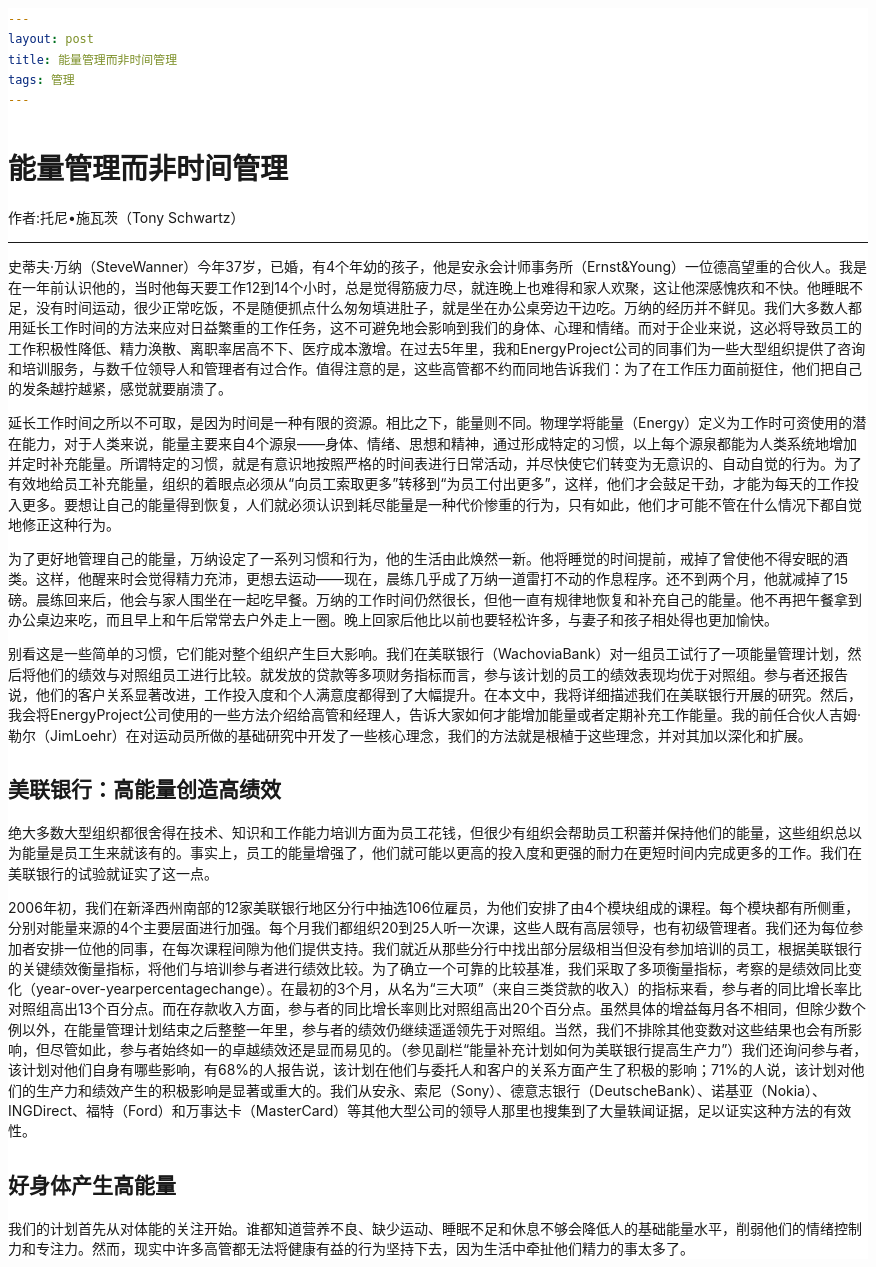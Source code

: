 ```yaml
--- 
layout: post
title: 能量管理而非时间管理
tags: 管理
---
```



# 能量管理而非时间管理

作者:托尼•施瓦茨（Tony Schwartz）

---

史蒂夫·万纳（SteveWanner）今年37岁，已婚，有4个年幼的孩子，他是安永会计师事务所（Ernst&Young）一位德高望重的合伙人。我是在一年前认识他的，当时他每天要工作12到14个小时，总是觉得筋疲力尽，就连晚上也难得和家人欢聚，这让他深感愧疚和不快。他睡眠不足，没有时间运动，很少正常吃饭，不是随便抓点什么匆匆填进肚子，就是坐在办公桌旁边干边吃。万纳的经历并不鲜见。我们大多数人都用延长工作时间的方法来应对日益繁重的工作任务，这不可避免地会影响到我们的身体、心理和情绪。而对于企业来说，这必将导致员工的工作积极性降低、精力涣散、离职率居高不下、医疗成本激增。在过去5年里，我和EnergyProject公司的同事们为一些大型组织提供了咨询和培训服务，与数千位领导人和管理者有过合作。值得注意的是，这些高管都不约而同地告诉我们：为了在工作压力面前挺住，他们把自己的发条越拧越紧，感觉就要崩溃了。

延长工作时间之所以不可取，是因为时间是一种有限的资源。相比之下，能量则不同。物理学将能量（Energy）定义为工作时可资使用的潜在能力，对于人类来说，能量主要来自4个源泉——身体、情绪、思想和精神，通过形成特定的习惯，以上每个源泉都能为人类系统地增加并定时补充能量。所谓特定的习惯，就是有意识地按照严格的时间表进行日常活动，并尽快使它们转变为无意识的、自动自觉的行为。为了有效地给员工补充能量，组织的着眼点必须从“向员工索取更多”转移到“为员工付出更多”，这样，他们才会鼓足干劲，才能为每天的工作投入更多。要想让自己的能量得到恢复，人们就必须认识到耗尽能量是一种代价惨重的行为，只有如此，他们才可能不管在什么情况下都自觉地修正这种行为。

为了更好地管理自己的能量，万纳设定了一系列习惯和行为，他的生活由此焕然一新。他将睡觉的时间提前，戒掉了曾使他不得安眠的酒类。这样，他醒来时会觉得精力充沛，更想去运动——现在，晨练几乎成了万纳一道雷打不动的作息程序。还不到两个月，他就减掉了15磅。晨练回来后，他会与家人围坐在一起吃早餐。万纳的工作时间仍然很长，但他一直有规律地恢复和补充自己的能量。他不再把午餐拿到办公桌边来吃，而且早上和午后常常去户外走上一圈。晚上回家后他比以前也要轻松许多，与妻子和孩子相处得也更加愉快。

别看这是一些简单的习惯，它们能对整个组织产生巨大影响。我们在美联银行（WachoviaBank）对一组员工试行了一项能量管理计划，然后将他们的绩效与对照组员工进行比较。就发放的贷款等多项财务指标而言，参与该计划的员工的绩效表现均优于对照组。参与者还报告说，他们的客户关系显著改进，工作投入度和个人满意度都得到了大幅提升。在本文中，我将详细描述我们在美联银行开展的研究。然后，我会将EnergyProject公司使用的一些方法介绍给高管和经理人，告诉大家如何才能增加能量或者定期补充工作能量。我的前任合伙人吉姆·勒尔（JimLoehr）在对运动员所做的基础研究中开发了一些核心理念，我们的方法就是根植于这些理念，并对其加以深化和扩展。

## 美联银行：高能量创造高绩效

绝大多数大型组织都很舍得在技术、知识和工作能力培训方面为员工花钱，但很少有组织会帮助员工积蓄并保持他们的能量，这些组织总以为能量是员工生来就该有的。事实上，员工的能量增强了，他们就可能以更高的投入度和更强的耐力在更短时间内完成更多的工作。我们在美联银行的试验就证实了这一点。

2006年初，我们在新泽西州南部的12家美联银行地区分行中抽选106位雇员，为他们安排了由4个模块组成的课程。每个模块都有所侧重，分别对能量来源的4个主要层面进行加强。每个月我们都组织20到25人听一次课，这些人既有高层领导，也有初级管理者。我们还为每位参加者安排一位他的同事，在每次课程间隙为他们提供支持。我们就近从那些分行中找出部分层级相当但没有参加培训的员工，根据美联银行的关键绩效衡量指标，将他们与培训参与者进行绩效比较。为了确立一个可靠的比较基准，我们采取了多项衡量指标，考察的是绩效同比变化（year-over-yearpercentagechange）。在最初的3个月，从名为“三大项”（来自三类贷款的收入）的指标来看，参与者的同比增长率比对照组高出13个百分点。而在存款收入方面，参与者的同比增长率则比对照组高出20个百分点。虽然具体的增益每月各不相同，但除少数个例以外，在能量管理计划结束之后整整一年里，参与者的绩效仍继续遥遥领先于对照组。当然，我们不排除其他变数对这些结果也会有所影响，但尽管如此，参与者始终如一的卓越绩效还是显而易见的。（参见副栏“能量补充计划如何为美联银行提高生产力”）我们还询问参与者，该计划对他们自身有哪些影响，有68%的人报告说，该计划在他们与委托人和客户的关系方面产生了积极的影响；71%的人说，该计划对他们的生产力和绩效产生的积极影响是显著或重大的。我们从安永、索尼（Sony）、德意志银行（DeutscheBank）、诺基亚（Nokia）、INGDirect、福特（Ford）和万事达卡（MasterCard）等其他大型公司的领导人那里也搜集到了大量轶闻证据，足以证实这种方法的有效性。

## 好身体产生高能量

我们的计划首先从对体能的关注开始。谁都知道营养不良、缺少运动、睡眠不足和休息不够会降低人的基础能量水平，削弱他们的情绪控制力和专注力。然而，现实中许多高管都无法将健康有益的行为坚持下去，因为生活中牵扯他们精力的事太多了。
